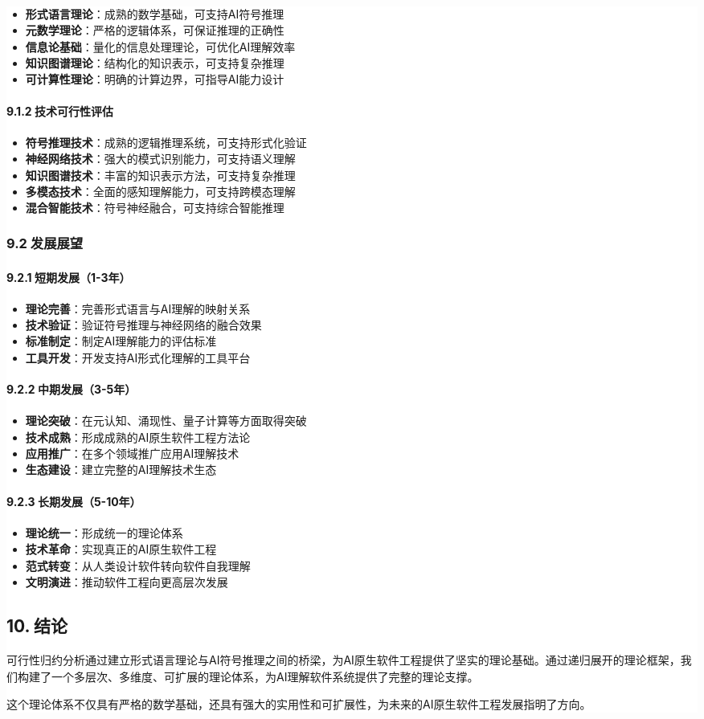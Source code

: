 - **形式语言理论**：成熟的数学基础，可支持AI符号推理
- **元数学理论**：严格的逻辑体系，可保证推理的正确性
- **信息论基础**：量化的信息处理理论，可优化AI理解效率
- **知识图谱理论**：结构化的知识表示，可支持复杂推理
- **可计算性理论**：明确的计算边界，可指导AI能力设计

#### 9.1.2 技术可行性评估

- **符号推理技术**：成熟的逻辑推理系统，可支持形式化验证
- **神经网络技术**：强大的模式识别能力，可支持语义理解
- **知识图谱技术**：丰富的知识表示方法，可支持复杂推理
- **多模态技术**：全面的感知理解能力，可支持跨模态理解
- **混合智能技术**：符号神经融合，可支持综合智能推理

### 9.2 发展展望

#### 9.2.1 短期发展（1-3年）

- **理论完善**：完善形式语言与AI理解的映射关系
- **技术验证**：验证符号推理与神经网络的融合效果
- **标准制定**：制定AI理解能力的评估标准
- **工具开发**：开发支持AI形式化理解的工具平台

#### 9.2.2 中期发展（3-5年）

- **理论突破**：在元认知、涌现性、量子计算等方面取得突破
- **技术成熟**：形成成熟的AI原生软件工程方法论
- **应用推广**：在多个领域推广应用AI理解技术
- **生态建设**：建立完整的AI理解技术生态

#### 9.2.3 长期发展（5-10年）

- **理论统一**：形成统一的理论体系
- **技术革命**：实现真正的AI原生软件工程
- **范式转变**：从人类设计软件转向软件自我理解
- **文明演进**：推动软件工程向更高层次发展

## 10. 结论

可行性归约分析通过建立形式语言理论与AI符号推理之间的桥梁，为AI原生软件工程提供了坚实的理论基础。通过递归展开的理论框架，我们构建了一个多层次、多维度、可扩展的理论体系，为AI理解软件系统提供了完整的理论支撑。

这个理论体系不仅具有严格的数学基础，还具有强大的实用性和可扩展性，为未来的AI原生软件工程发展指明了方向。
